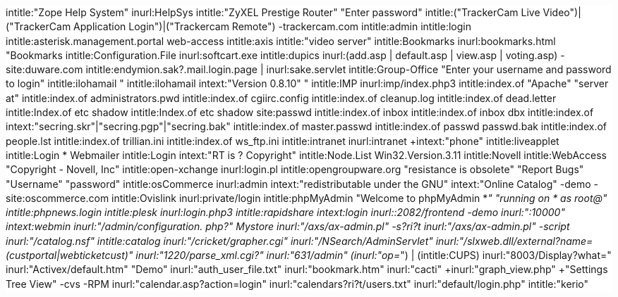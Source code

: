 intitle:"Zope Help System" inurl:HelpSys
intitle:"ZyXEL Prestige Router" "Enter password"
intitle:("TrackerCam Live Video")|("TrackerCam Application Login")|("Trackercam Remote") -trackercam.com
intitle:admin intitle:login
intitle:asterisk.management.portal web-access
intitle:axis intitle:"video server"
intitle:Bookmarks inurl:bookmarks.html "Bookmarks
intitle:Configuration.File inurl:softcart.exe
intitle:dupics inurl:(add.asp | default.asp | view.asp | voting.asp) -site:duware.com
intitle:endymion.sak?.mail.login.page | inurl:sake.servlet
intitle:Group-Office "Enter your username and password to login"
intitle:ilohamail "
intitle:ilohamail intext:"Version 0.8.10" "
intitle:IMP inurl:imp/index.php3
intitle:index.of "Apache" "server at"
intitle:index.of administrators.pwd
intitle:index.of cgiirc.config
intitle:index.of cleanup.log
intitle:index.of dead.letter
intitle:Index.of etc shadow
intitle:Index.of etc shadow site:passwd
intitle:index.of inbox
intitle:index.of inbox dbx
intitle:index.of intext:"secring.skr"|"secring.pgp"|"secring.bak"
intitle:index.of master.passwd
intitle:index.of passwd passwd.bak
intitle:index.of people.lst
intitle:index.of trillian.ini
intitle:index.of ws_ftp.ini
intitle:intranet inurl:intranet +intext:"phone"
intitle:liveapplet
intitle:Login * Webmailer
intitle:Login intext:"RT is ? Copyright"
intitle:Node.List Win32.Version.3.11
intitle:Novell intitle:WebAccess "Copyright *-* Novell, Inc"
intitle:open-xchange inurl:login.pl
intitle:opengroupware.org "resistance is obsolete" "Report Bugs" "Username" "password"
intitle:osCommerce inurl:admin intext:"redistributable under the GNU" intext:"Online Catalog" -demo -site:oscommerce.com
intitle:Ovislink inurl:private/login
intitle:phpMyAdmin "Welcome to phpMyAdmin ***" "running on * as root@*"
intitle:phpnews.login
intitle:plesk inurl:login.php3
intitle:rapidshare intext:login
inurl::2082/frontend -demo
inurl:":10000" intext:webmin
inurl:"/admin/configuration. php?" Mystore
inurl:"/axs/ax-admin.pl" -s?ri?t
inurl:"/axs/ax-admin.pl" -script
inurl:"/catalog.nsf" intitle:catalog
inurl:"/cricket/grapher.cgi"
inurl:"/NSearch/AdminServlet"
inurl:"/slxweb.dll/external?name=(custportal|webticketcust)"
inurl:"1220/parse_xml.cgi?"
inurl:"631/admin" (inurl:"op=*") | (intitle:CUPS)
inurl:"8003/Display?what="
inurl:"Activex/default.htm" "Demo"
inurl:"auth_user_file.txt"
inurl:"bookmark.htm"
inurl:"cacti" +inurl:"graph_view.php" +"Settings Tree View" -cvs -RPM
inurl:"calendar.asp?action=login"
inurl:"calendars?ri?t/users.txt"
inurl:"default/login.php" intitle:"kerio"